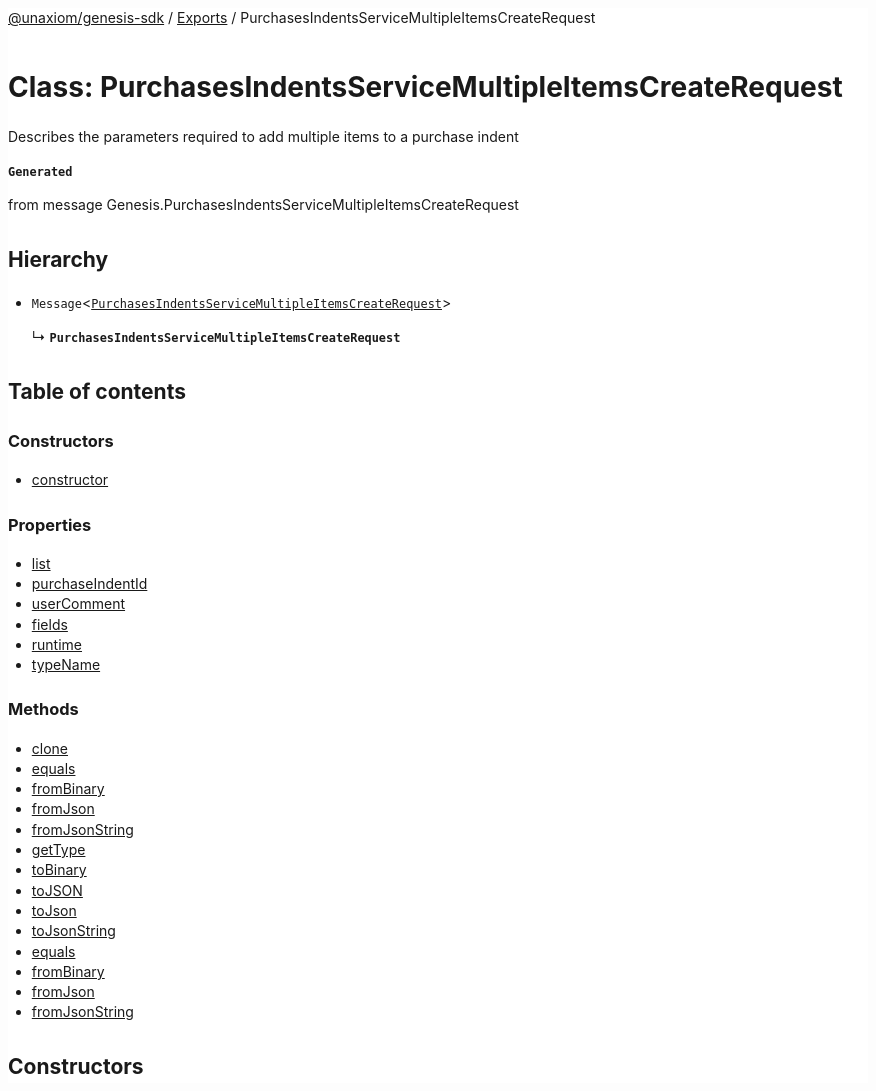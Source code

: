 [@unaxiom/genesis-sdk](../README.md) / [Exports](../modules.md) / PurchasesIndentsServiceMultipleItemsCreateRequest

# Class: PurchasesIndentsServiceMultipleItemsCreateRequest

Describes the parameters required to add multiple items to a purchase indent

**`Generated`**

from message Genesis.PurchasesIndentsServiceMultipleItemsCreateRequest

## Hierarchy

- `Message`<[`PurchasesIndentsServiceMultipleItemsCreateRequest`](PurchasesIndentsServiceMultipleItemsCreateRequest.md)\>

  ↳ **`PurchasesIndentsServiceMultipleItemsCreateRequest`**

## Table of contents

### Constructors

- [constructor](PurchasesIndentsServiceMultipleItemsCreateRequest.md#constructor)

### Properties

- [list](PurchasesIndentsServiceMultipleItemsCreateRequest.md#list)
- [purchaseIndentId](PurchasesIndentsServiceMultipleItemsCreateRequest.md#purchaseindentid)
- [userComment](PurchasesIndentsServiceMultipleItemsCreateRequest.md#usercomment)
- [fields](PurchasesIndentsServiceMultipleItemsCreateRequest.md#fields)
- [runtime](PurchasesIndentsServiceMultipleItemsCreateRequest.md#runtime)
- [typeName](PurchasesIndentsServiceMultipleItemsCreateRequest.md#typename)

### Methods

- [clone](PurchasesIndentsServiceMultipleItemsCreateRequest.md#clone)
- [equals](PurchasesIndentsServiceMultipleItemsCreateRequest.md#equals)
- [fromBinary](PurchasesIndentsServiceMultipleItemsCreateRequest.md#frombinary)
- [fromJson](PurchasesIndentsServiceMultipleItemsCreateRequest.md#fromjson)
- [fromJsonString](PurchasesIndentsServiceMultipleItemsCreateRequest.md#fromjsonstring)
- [getType](PurchasesIndentsServiceMultipleItemsCreateRequest.md#gettype)
- [toBinary](PurchasesIndentsServiceMultipleItemsCreateRequest.md#tobinary)
- [toJSON](PurchasesIndentsServiceMultipleItemsCreateRequest.md#tojson)
- [toJson](PurchasesIndentsServiceMultipleItemsCreateRequest.md#tojson-1)
- [toJsonString](PurchasesIndentsServiceMultipleItemsCreateRequest.md#tojsonstring)
- [equals](PurchasesIndentsServiceMultipleItemsCreateRequest.md#equals-1)
- [fromBinary](PurchasesIndentsServiceMultipleItemsCreateRequest.md#frombinary-1)
- [fromJson](PurchasesIndentsServiceMultipleItemsCreateRequest.md#fromjson-1)
- [fromJsonString](PurchasesIndentsServiceMultipleItemsCreateRequest.md#fromjsonstring-1)

## Constructors
